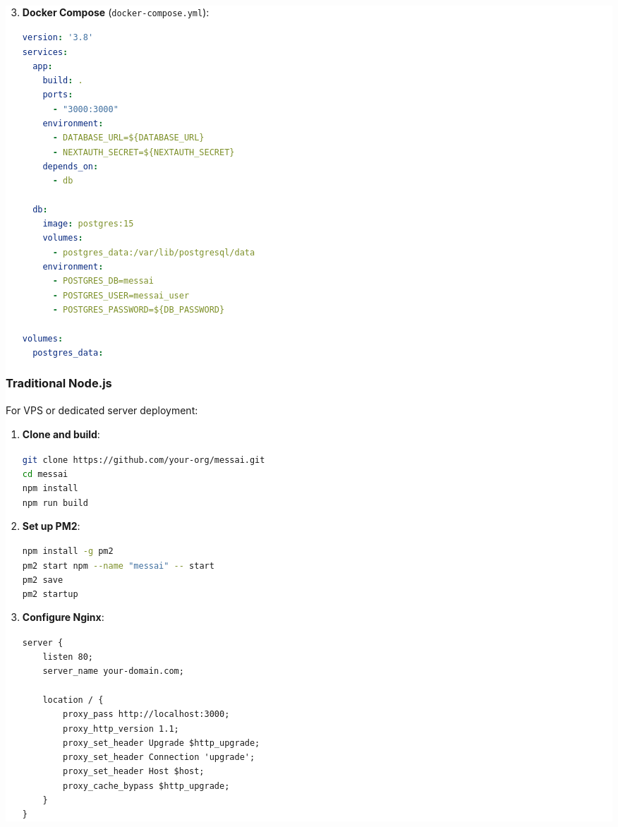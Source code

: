 3. **Docker Compose** (`docker-compose.yml`):
   ```yaml
   version: '3.8'
   services:
     app:
       build: .
       ports:
         - "3000:3000"
       environment:
         - DATABASE_URL=${DATABASE_URL}
         - NEXTAUTH_SECRET=${NEXTAUTH_SECRET}
       depends_on:
         - db
     
     db:
       image: postgres:15
       volumes:
         - postgres_data:/var/lib/postgresql/data
       environment:
         - POSTGRES_DB=messai
         - POSTGRES_USER=messai_user
         - POSTGRES_PASSWORD=${DB_PASSWORD}
   
   volumes:
     postgres_data:
   ```

### Traditional Node.js

For VPS or dedicated server deployment:

1. **Clone and build**:
   ```bash
   git clone https://github.com/your-org/messai.git
   cd messai
   npm install
   npm run build
   ```

2. **Set up PM2**:
   ```bash
   npm install -g pm2
   pm2 start npm --name "messai" -- start
   pm2 save
   pm2 startup
   ```

3. **Configure Nginx**:
   ```nginx
   server {
       listen 80;
       server_name your-domain.com;
       
       location / {
           proxy_pass http://localhost:3000;
           proxy_http_version 1.1;
           proxy_set_header Upgrade $http_upgrade;
           proxy_set_header Connection 'upgrade';
           proxy_set_header Host $host;
           proxy_cache_bypass $http_upgrade;
       }
   }
   ```
